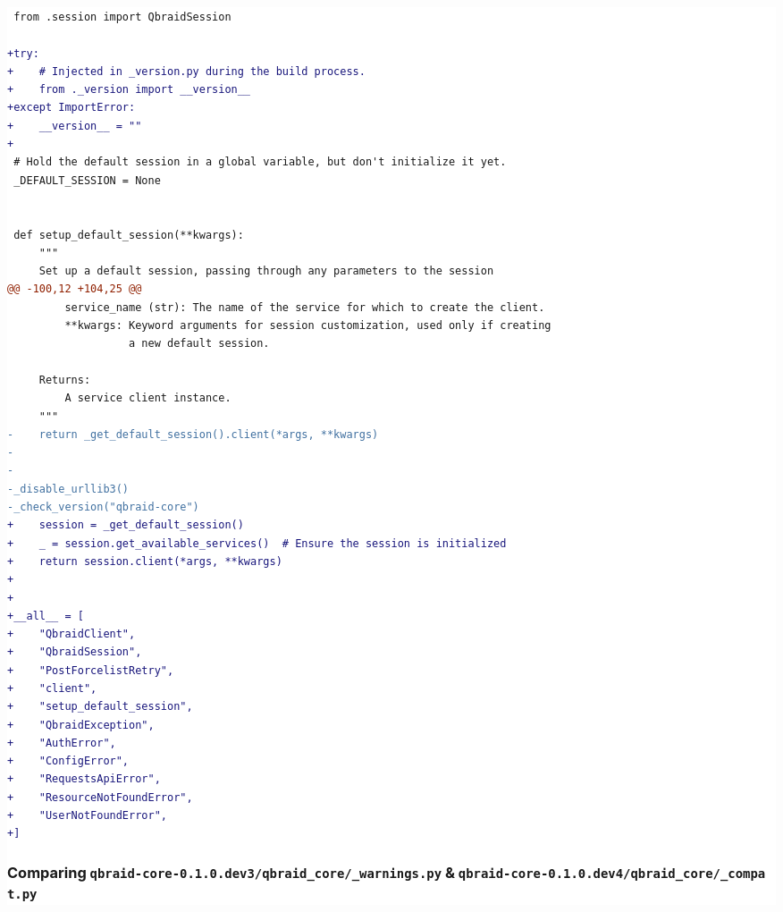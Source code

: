 ```diff
 from .session import QbraidSession
 
+try:
+    # Injected in _version.py during the build process.
+    from ._version import __version__
+except ImportError:
+    __version__ = ""
+
 # Hold the default session in a global variable, but don't initialize it yet.
 _DEFAULT_SESSION = None
 
 
 def setup_default_session(**kwargs):
     """
     Set up a default session, passing through any parameters to the session
@@ -100,12 +104,25 @@
         service_name (str): The name of the service for which to create the client.
         **kwargs: Keyword arguments for session customization, used only if creating
                   a new default session.
 
     Returns:
         A service client instance.
     """
-    return _get_default_session().client(*args, **kwargs)
-
-
-_disable_urllib3()
-_check_version("qbraid-core")
+    session = _get_default_session()
+    _ = session.get_available_services()  # Ensure the session is initialized
+    return session.client(*args, **kwargs)
+
+
+__all__ = [
+    "QbraidClient",
+    "QbraidSession",
+    "PostForcelistRetry",
+    "client",
+    "setup_default_session",
+    "QbraidException",
+    "AuthError",
+    "ConfigError",
+    "RequestsApiError",
+    "ResourceNotFoundError",
+    "UserNotFoundError",
+]
```

### Comparing `qbraid-core-0.1.0.dev3/qbraid_core/_warnings.py` & `qbraid-core-0.1.0.dev4/qbraid_core/_compat.py`
